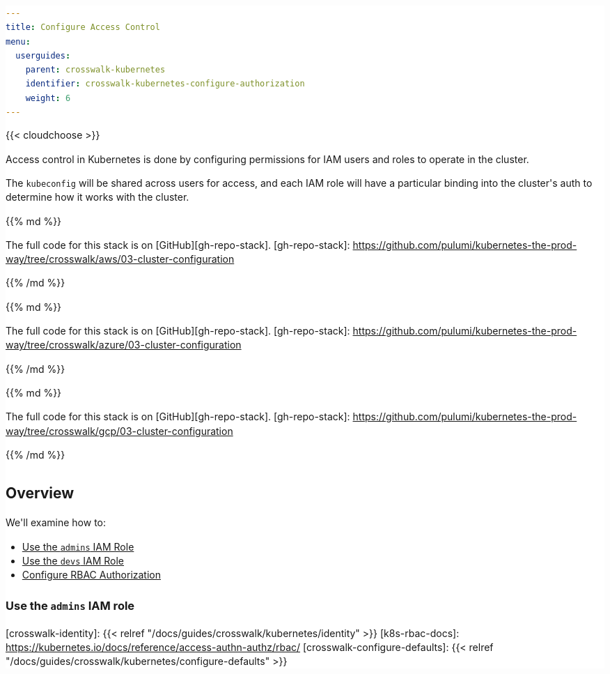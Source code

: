 ```yaml
---
title: Configure Access Control
menu:
  userguides:
    parent: crosswalk-kubernetes
    identifier: crosswalk-kubernetes-configure-authorization
    weight: 6
---
```


{{< cloudchoose >}}

Access control in Kubernetes is done by configuring permissions for IAM users
and roles to operate in the cluster.

The `kubeconfig` will be shared across users for access, and each IAM role
will have a particular binding into the cluster's auth to determine how it works
with the cluster.

<div class="cloud-prologue-aws"></div>
<div class="mt">
{{% md %}}

The full code for this stack is on [GitHub][gh-repo-stack].
[gh-repo-stack]: https://github.com/pulumi/kubernetes-the-prod-way/tree/crosswalk/aws/03-cluster-configuration

{{% /md %}}
</div>

<div class="cloud-prologue-azure"></div>
<div class="mt">
{{% md %}}

The full code for this stack is on [GitHub][gh-repo-stack].
[gh-repo-stack]: https://github.com/pulumi/kubernetes-the-prod-way/tree/crosswalk/azure/03-cluster-configuration

{{% /md %}}
</div>

<div class="cloud-prologue-gcp"></div>
<div class="mt">
{{% md %}}

The full code for this stack is on [GitHub][gh-repo-stack].
[gh-repo-stack]: https://github.com/pulumi/kubernetes-the-prod-way/tree/crosswalk/gcp/03-cluster-configuration

{{% /md %}}
</div>

## Overview

We'll examine how to:

  * [Use the `admins` IAM Role](#use-the-admins-iam-role)
  * [Use the `devs` IAM Role](#use-the-devs-iam-role)
  * [Configure RBAC Authorization](#configure-rbac-authorization)

### Use the `admins` IAM role


[aws-iam-auth]: https://docs.aws.amazon.com/eks/latest/userguide/install-aws-iam-authenticator.html
[aws-iam-auth]: https://docs.aws.amazon.com/eks/latest/userguide/install-aws-iam-authenticator.html
[simplify-rbac]: /blog/simplify-kubernetes-rbac-in-amazon-eks-with-open-source-pulumi-packages/
[crosswalk-identity]: {{< relref "/docs/guides/crosswalk/kubernetes/identity" >}}
[k8s-rbac-docs]: https://kubernetes.io/docs/reference/access-authn-authz/rbac/
[crosswalk-configure-defaults]: {{< relref "/docs/guides/crosswalk/kubernetes/configure-defaults" >}}